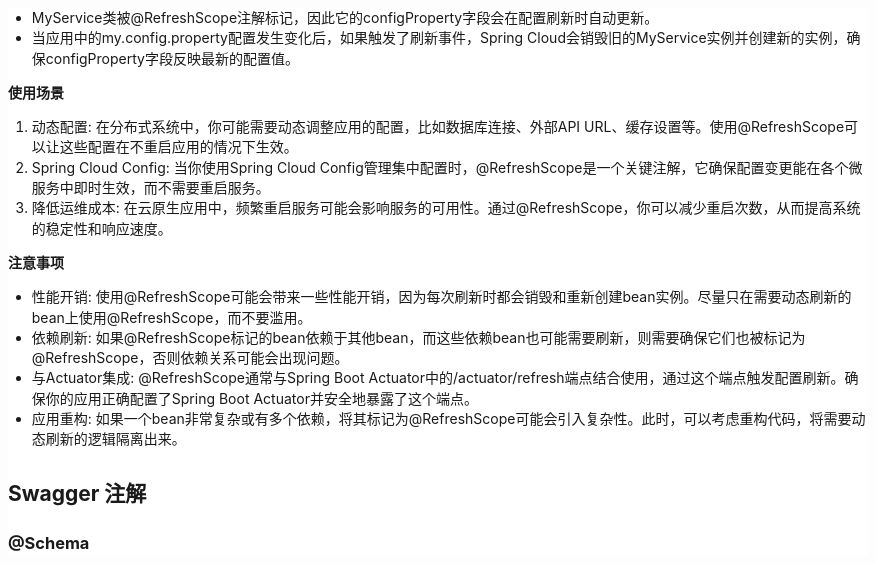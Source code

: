 ```java
```

- MyService类被@RefreshScope注解标记，因此它的configProperty字段会在配置刷新时自动更新。
- 当应用中的my.config.property配置发生变化后，如果触发了刷新事件，Spring
  Cloud会销毁旧的MyService实例并创建新的实例，确保configProperty字段反映最新的配置值。

**使用场景**

1. 动态配置: 在分布式系统中，你可能需要动态调整应用的配置，比如数据库连接、外部API
   URL、缓存设置等。使用@RefreshScope可以让这些配置在不重启应用的情况下生效。
2. Spring Cloud Config: 当你使用Spring Cloud Config管理集中配置时，@RefreshScope是一个关键注解，它确保配置变更能在各个微服务中即时生效，而不需要重启服务。
3. 降低运维成本: 在云原生应用中，频繁重启服务可能会影响服务的可用性。通过@RefreshScope，你可以减少重启次数，从而提高系统的稳定性和响应速度。

**注意事项**

- 性能开销: 使用@RefreshScope可能会带来一些性能开销，因为每次刷新时都会销毁和重新创建bean实例。尽量只在需要动态刷新的bean上使用@RefreshScope，而不要滥用。
- 依赖刷新: 如果@RefreshScope标记的bean依赖于其他bean，而这些依赖bean也可能需要刷新，则需要确保它们也被标记为@RefreshScope，否则依赖关系可能会出现问题。
- 与Actuator集成: @RefreshScope通常与Spring Boot Actuator中的/actuator/refresh端点结合使用，通过这个端点触发配置刷新。确保你的应用正确配置了Spring
  Boot Actuator并安全地暴露了这个端点。
- 应用重构: 如果一个bean非常复杂或有多个依赖，将其标记为@RefreshScope可能会引入复杂性。此时，可以考虑重构代码，将需要动态刷新的逻辑隔离出来。

## Swagger 注解

### @Schema